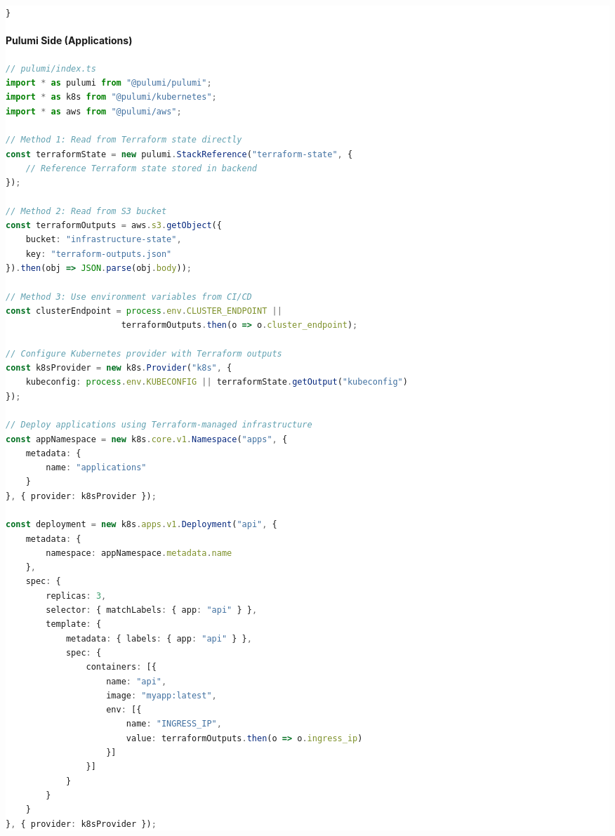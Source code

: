 ```hcl
}
```

#### Pulumi Side (Applications)

```typescript
// pulumi/index.ts
import * as pulumi from "@pulumi/pulumi";
import * as k8s from "@pulumi/kubernetes";
import * as aws from "@pulumi/aws";

// Method 1: Read from Terraform state directly
const terraformState = new pulumi.StackReference("terraform-state", {
    // Reference Terraform state stored in backend
});

// Method 2: Read from S3 bucket
const terraformOutputs = aws.s3.getObject({
    bucket: "infrastructure-state",
    key: "terraform-outputs.json"
}).then(obj => JSON.parse(obj.body));

// Method 3: Use environment variables from CI/CD
const clusterEndpoint = process.env.CLUSTER_ENDPOINT || 
                       terraformOutputs.then(o => o.cluster_endpoint);

// Configure Kubernetes provider with Terraform outputs
const k8sProvider = new k8s.Provider("k8s", {
    kubeconfig: process.env.KUBECONFIG || terraformState.getOutput("kubeconfig")
});

// Deploy applications using Terraform-managed infrastructure
const appNamespace = new k8s.core.v1.Namespace("apps", {
    metadata: {
        name: "applications"
    }
}, { provider: k8sProvider });

const deployment = new k8s.apps.v1.Deployment("api", {
    metadata: {
        namespace: appNamespace.metadata.name
    },
    spec: {
        replicas: 3,
        selector: { matchLabels: { app: "api" } },
        template: {
            metadata: { labels: { app: "api" } },
            spec: {
                containers: [{
                    name: "api",
                    image: "myapp:latest",
                    env: [{
                        name: "INGRESS_IP",
                        value: terraformOutputs.then(o => o.ingress_ip)
                    }]
                }]
            }
        }
    }
}, { provider: k8sProvider });
```
